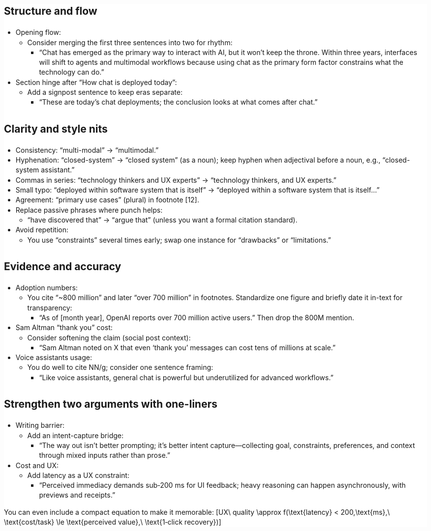 ## Structure and flow

-  Opening flow:
    - Consider merging the first three sentences into two for rhythm:
        - “Chat has emerged as the primary way to interact with AI, but it won’t keep the throne. Within three years, interfaces will shift to agents and multimodal workflows because using chat as the primary form factor constrains what the technology can do.”
-  Section hinge after “How chat is deployed today”:
    - Add a signpost sentence to keep eras separate:
        - “These are today’s chat deployments; the conclusion looks at what comes after chat.”

## Clarity and style nits

-  Consistency: “multi-modal” → “multimodal.”
-  Hyphenation: “closed-system” → “closed system” (as a noun); keep hyphen when adjectival before a noun, e.g., “closed-system assistant.”
-  Commas in series: “technology thinkers and UX experts” → “technology thinkers, and UX experts.”
-  Small typo: “deployed within software system that is itself” → “deployed within a software system that is itself…”
-  Agreement: “primary use cases” (plural) in footnote [12].
-  Replace passive phrases where punch helps:
    - “have discovered that” → “argue that” (unless you want a formal citation standard).
-  Avoid repetition:
    - You use “constraints” several times early; swap one instance for “drawbacks” or “limitations.”

## Evidence and accuracy

-  Adoption numbers:
    - You cite “~800 million” and later “over 700 million” in footnotes. Standardize one figure and briefly date it in-text for transparency:
        - “As of [month year], OpenAI reports over 700 million active users.” Then drop the 800M mention.
-  Sam Altman “thank you” cost:
    - Consider softening the claim (social post context):
        - “Sam Altman noted on X that even ‘thank you’ messages can cost tens of millions at scale.”
-  Voice assistants usage:
    - You do well to cite NN/g; consider one sentence framing:
        - “Like voice assistants, general chat is powerful but underutilized for advanced workflows.”

## Strengthen two arguments with one-liners

-  Writing barrier:
    - Add an intent-capture bridge:
        - “The way out isn’t better prompting; it’s better intent capture—collecting goal, constraints, preferences, and context through mixed inputs rather than prose.”
-  Cost and UX:
    - Add latency as a UX constraint:
        - “Perceived immediacy demands sub‑200 ms for UI feedback; heavy reasoning can happen asynchronously, with previews and receipts.”

You can even include a compact equation to make it memorable:
\[UX\ quality \approx f(\text{latency} < 200\,\text{ms},\ \text{cost/task} \le \text{perceived value},\ \text{1‑click recovery})\]

